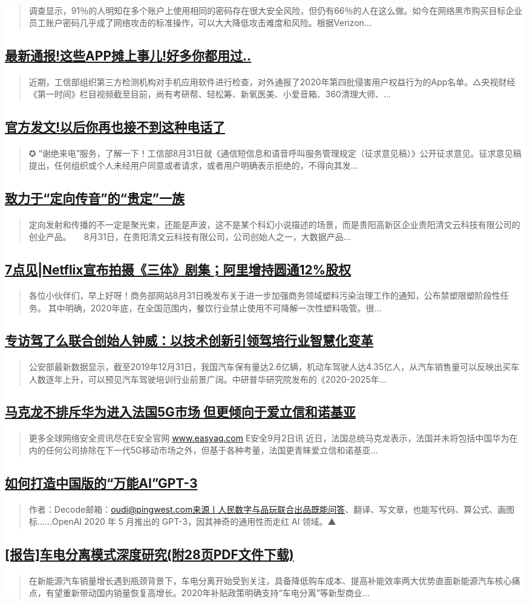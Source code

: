  > 调查显示，91％的人明知在多个账户上使用相同的密码存在很大安全风险，但仍有66％的人在这么做。如今在网络黑市购买目标企业员工账户密码几乎成了网络攻击的标准操作，可以大大降低攻击难度和风险。根据Verizon...
 ## [最新通报!这些APP摊上事儿!好多你都用过..](http://mp.weixin.qq.com/s?src=11&timestamp=1599035405&ver=2559&signature=swHp6IcAAX9GYDR2jxJva3VgnQ7Pm3ow84XR5Y5IeCFkFfO3B2WYJ0Hq2s4sCCWC2snJXEWBycA4OsyKFP75JFPsefSKDAyVr5RdipomLkd-pAHgSsRm2ll1fCJTN8vZ&new=1)
 > 近期，工信部组织第三方检测机构对手机应用软件进行检查，对外通报了2020年第四批侵害用户权益行为的App名单。△央视财经《第一时间》栏目视频截至目前，尚有考研帮、轻松筹、新氧医美、小爱音箱、360清理大师、...
 ## [官方发文!以后你再也接不到这种电话了](http://mp.weixin.qq.com/s?src=11&timestamp=1599035405&ver=2559&signature=1-bZu64NA4Tn-tgsOozX10SG2WIHinp6mIVmndykxRACNIPEw131P*9lD1hr6tEGiFpECEN-QOLwEw7kyJuhjxlI-iriNkDEClt2MXJeIjZYMRNJJXsLFn0vPgtmyOBc&new=1)
 > ✪ “谢绝来电”服务，了解一下！工信部8月31日就《通信短信息和语音呼叫服务管理规定（征求意见稿）》公开征求意见。征求意见稿提出，任何组织或个人未经用户同意或者请求，或者用户明确表示拒绝的，不得向其发...
 ## [致力于“定向传音”的“贵定”一族](http://mp.weixin.qq.com/s?src=11&timestamp=1599035405&ver=2559&signature=0QTF8Bz1iKpOC9kTfsWhxtF79jMiMLlraiXmvhb5eKhn6fV507ZWPmfqhNmwZwd31JOUqqpujiJzIrdc163jyJ99-VJ2YV1EOFTnmbKayWY=&new=1)
 > 定向发射和传播的不一定是聚光束，还能是声波，这不是某个科幻小说描述的场景，而是贵阳高新区企业贵阳清文云科技有限公司的创业产品。　　8月31日，在贵阳清文云科技有限公司，公司创始人之一，大数据产品...
 ## [7点见|Netflix宣布拍摄《三体》剧集；阿里增持圆通12%股权](http://mp.weixin.qq.com/s?src=11&timestamp=1599035405&ver=2559&signature=bD9-HQfGju6r9-D1gagKxCOFwtQkQdo1LwAFzNCO1*caCmau55DB*fjPXmsy4rQaZvPJfS*HPXLWwVyG7LAXh9zRULSKz8RZLTGyy6aiIPNyGdVPIQkA-TLzI77F0sn6&new=1)
 > 各位小伙伴们，早上好呀！商务部网站8月31日晚发布关于进一步加强商务领域塑料污染治理工作的通知，公布禁塑限塑阶段性任务。  其中明确，2020年底，在全国范围内，餐饮行业禁止使用不可降解一次性塑料吸管。很...
 ## [专访驾了么联合创始人钟威：以技术创新引领驾培行业智慧化变革](http://mp.weixin.qq.com/s?src=11&timestamp=1599035405&ver=2559&signature=LwahxI1bigwjhHw*xQCGCzUCHM4OSvjuaJsfOzIVAwE5vUirp83I8PVzoCYhNqxXG7i5lLSqpkRh*I9dzX*Xlw5UY-cDoosbyXSzjPaMLQvUWTkpLlpbfKGlOFEhC6qF&new=1)
 > 公安部最新数据显示，截至2019年12月31日，我国汽车保有量达2.6亿辆，机动车驾驶人达4.35亿人，从汽车销售量可以反映出买车人数逐年上升，可以预见汽车驾驶培训行业前景广阔。中研普华研究院发布的《2020-2025年...
 ## [马克龙不排斥华为进入法国5G市场 但更倾向于爱立信和诺基亚](http://mp.weixin.qq.com/s?src=11&timestamp=1599035405&ver=2559&signature=Zf88v3IwfpmbEuwVhkKMcRyuajgk9UCrZCZ5Vomdls7jdshbYdlEVKG3bk8FlM4Woz16h0jK5h2uCWZM0LIqJtg*Ds7OHJ9E3zxUAuRDE*77mAyE9CthKw3fDWD2w32m&new=1)
 > 更多全球网络安全资讯尽在E安全官网 www.easyaq.com  E安全9月2日讯   近日，法国总统马克龙表示，法国并未将包括中国华为在内的任何公司排除在下一代5G移动市场之外，但基于各种考量，法国更青睐爱立信和诺基亚...
 ## [如何打造中国版的“万能AI”GPT-3](http://mp.weixin.qq.com/s?src=11&timestamp=1599035405&ver=2559&signature=SZBfh6ph277nqodMEgfhKJExZxujorn4CUun7Va9ykwCVHax7GKgM2TFzIymRaVYz4P-3hYq3OPje0oQs5v7JdvYGS8GMqvVQ8nRZaP22g67Ra3AYrYUF2F99DGSx9sH&new=1)
 > 作者：Decode邮箱：oudi@pingwest.com来源丨人民数字与品玩联合出品既能问答、翻译、写文章，也能写代码、算公式、画图标......OpenAI 2020 年 5 月推出的 GPT-3，因其神奇的通用性而走红 AI 领域。▲
 ## [\[报告\]车电分离模式深度研究(附28页PDF文件下载)](http://mp.weixin.qq.com/s?src=11&timestamp=1599035405&ver=2559&signature=k857lYC9yeGFByxi3ozqXoTUSkvKXuiYwPtm0Bs9Ep17jTf-79DTzfE8ToW5PCqMmZ0D62OZKNhKdHVNe7JNJbO750NyZ6giW3CJF0BF2L5R1IdVYmh-JAEvejSknHkY&new=1)
 > 在新能源汽车销量增长遇到瓶颈背景下，车电分离开始受到关注，具备降低购车成本、提高补能效率两大优势直面新能源汽车核心痛点，有望重新带动国内销量恢复高增长。2020年补贴政策明确支持“车电分离”等新型商业...